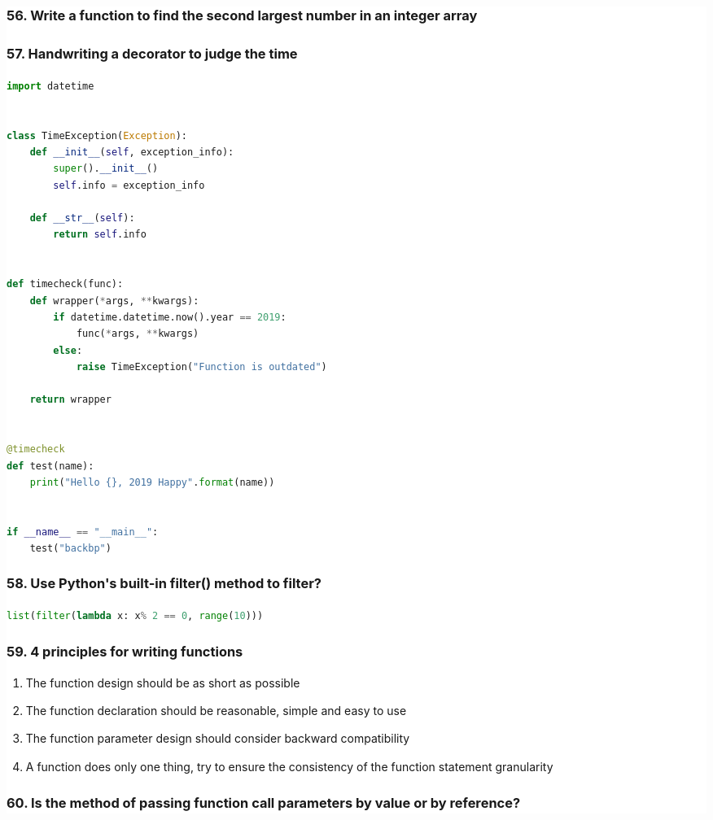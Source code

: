### 56. Write a function to find the second largest number in an integer array
### 57. Handwriting a decorator to judge the time
```python
import datetime


class TimeException(Exception):
    def __init__(self, exception_info):
        super().__init__()
        self.info = exception_info

    def __str__(self):
        return self.info


def timecheck(func):
    def wrapper(*args, **kwargs):
        if datetime.datetime.now().year == 2019:
            func(*args, **kwargs)
        else:
            raise TimeException("Function is outdated")

    return wrapper


@timecheck
def test(name):
    print("Hello {}, 2019 Happy".format(name))


if __name__ == "__main__":
    test("backbp")
```
### 58. Use Python's built-in filter() method to filter?
```python
list(filter(lambda x: x% 2 == 0, range(10)))
```
### 59. 4 principles for writing functions

1. The function design should be as short as possible

2. The function declaration should be reasonable, simple and easy to use

3. The function parameter design should consider backward compatibility

4. A function does only one thing, try to ensure the consistency of the function statement granularity

### 60. Is the method of passing function call parameters by value or by reference?
